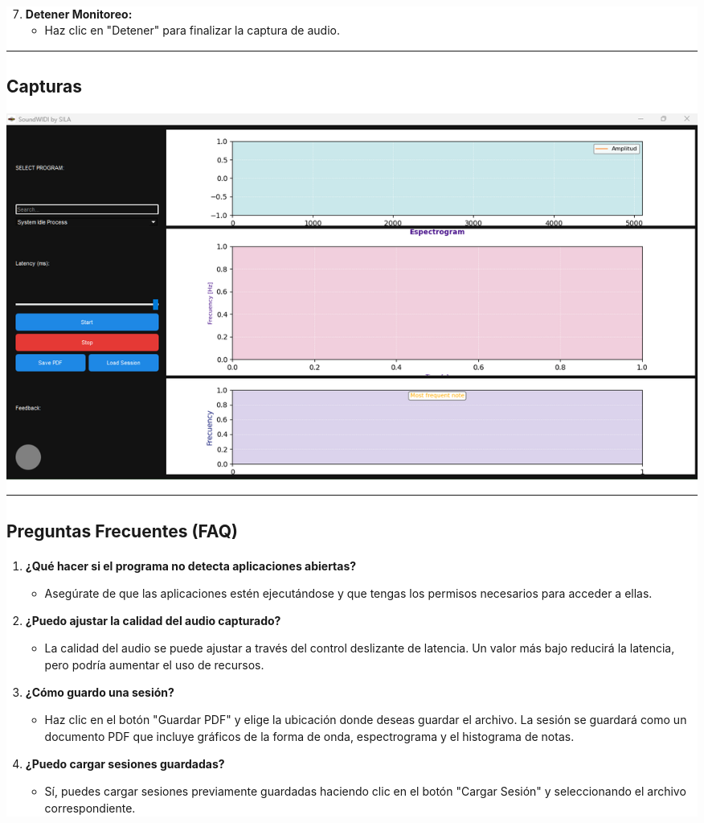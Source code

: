 7. **Detener Monitoreo:**
   - Haz clic en "Detener" para finalizar la captura de audio.

---

## Capturas
![Captura de la Aplicación](assets/SSSoundWIDI.png)

---

## Preguntas Frecuentes (FAQ)

1. **¿Qué hacer si el programa no detecta aplicaciones abiertas?**
   - Asegúrate de que las aplicaciones estén ejecutándose y que tengas los permisos necesarios para acceder a ellas.

2. **¿Puedo ajustar la calidad del audio capturado?**
   - La calidad del audio se puede ajustar a través del control deslizante de latencia. Un valor más bajo reducirá la latencia, pero podría aumentar el uso de recursos.

3. **¿Cómo guardo una sesión?**
   - Haz clic en el botón "Guardar PDF" y elige la ubicación donde deseas guardar el archivo. La sesión se guardará como un documento PDF que incluye gráficos de la forma de onda, espectrograma y el histograma de notas.

4. **¿Puedo cargar sesiones guardadas?**
   - Sí, puedes cargar sesiones previamente guardadas haciendo clic en el botón "Cargar Sesión" y seleccionando el archivo correspondiente.
